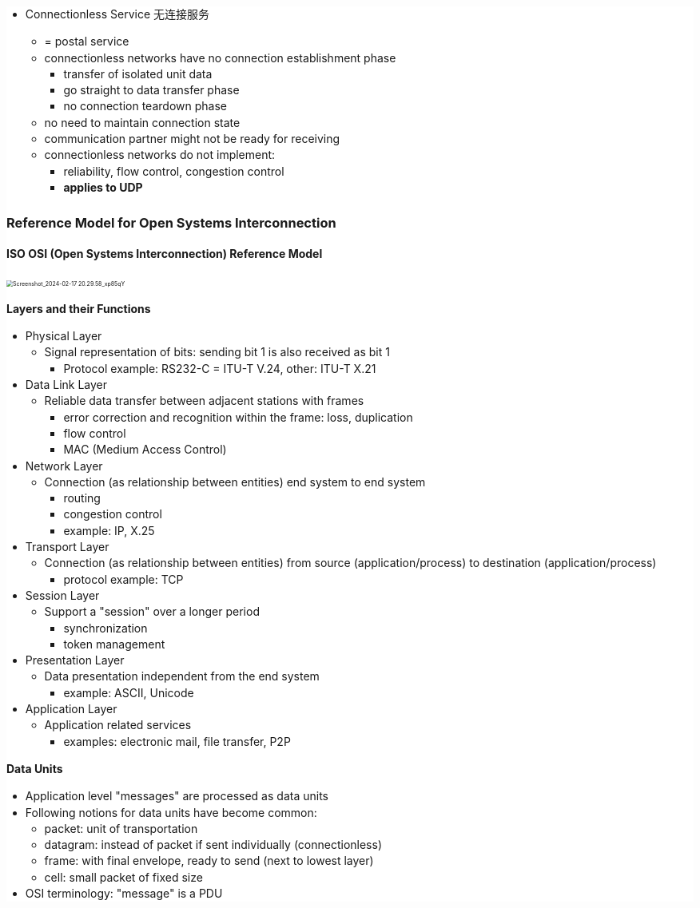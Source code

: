 * Connectionless Service 无连接服务

  + = postal service
  + connectionless networks have no connection establishment phase
    + transfer of isolated unit data
    + go straight to data transfer phase
    + no connection teardown phase
  + no need to maintain connection state
  + communication partner might not be ready for receiving
  + connectionless networks do not implement:
    + reliability, flow control, congestion control
    + **applies to UDP**

  

### Reference Model for Open Systems Interconnection

**ISO OSI (Open Systems Interconnection) Reference Model**

<img src="/Users/summer/Pictures/截屏/Screenshot_2024-02-17 20.29.58_xp85qY.jpg" alt="Screenshot_2024-02-17 20.29.58_xp85qY" style="zoom:50%;" />

**Layers and their Functions**

* Physical Layer
  + Signal representation of bits: sending bit 1 is also received as bit 1 
    + Protocol example: RS232-C = ITU-T V.24, other: ITU-T X.21
* Data Link Layer
  + Reliable data transfer between adjacent stations with frames
    + error correction and recognition within the frame: loss, duplication 
    + flow control
    + MAC (Medium Access Control)
* Network Layer
  + Connection (as relationship between entities) end system to end system
    + routing
    + congestion control
    + example: IP, X.25
* Transport Layer
  + Connection (as relationship between entities) from source (application/process) to destination (application/process)
    + protocol example: TCP
* Session Layer
  + Support a "session" over a longer period
    + synchronization
    + token management
* Presentation Layer
  + Data presentation independent from the end system
    + example: ASCII, Unicode
* Application Layer
  + Application related services
    + examples: electronic mail, file transfer, P2P

**Data Units**

* Application level "messages" are processed as data units
* Following notions for data units have become common:
  + packet: unit of transportation
  + datagram: instead of packet if sent individually (connectionless)
  + frame: with final envelope, ready to send (next to lowest layer)
  + cell: small packet of fixed size
* OSI terminology: "message" is a PDU

